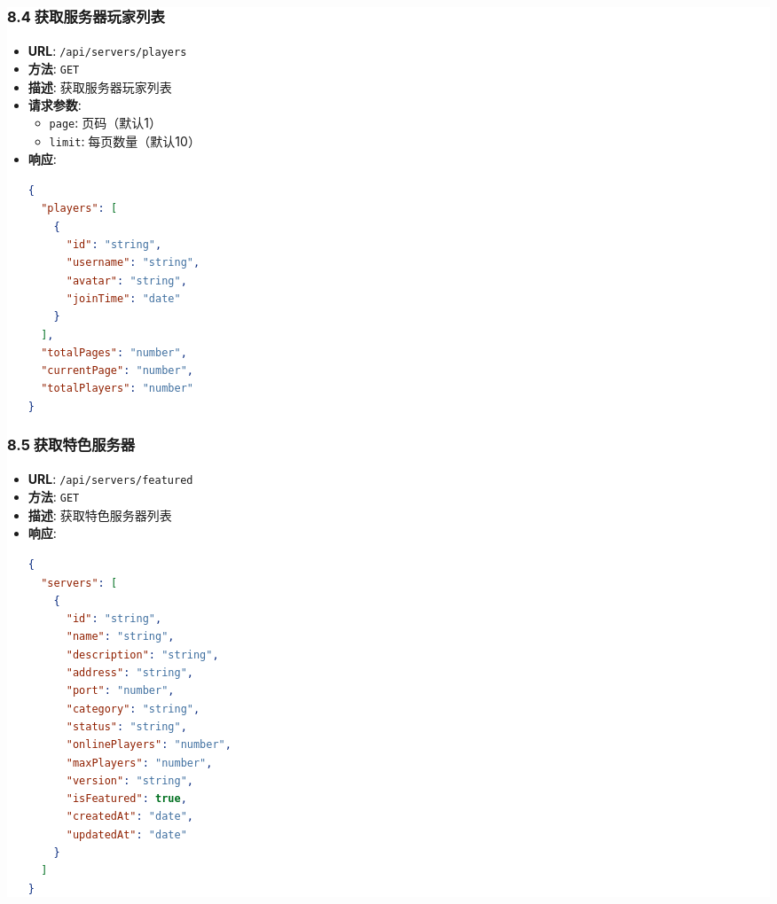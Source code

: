 ### 8.4 获取服务器玩家列表
- **URL**: `/api/servers/players`
- **方法**: `GET`
- **描述**: 获取服务器玩家列表
- **请求参数**:
  - `page`: 页码（默认1）
  - `limit`: 每页数量（默认10）
- **响应**:
  ```json
  {
    "players": [
      {
        "id": "string",
        "username": "string",
        "avatar": "string",
        "joinTime": "date"
      }
    ],
    "totalPages": "number",
    "currentPage": "number",
    "totalPlayers": "number"
  }
  ```

### 8.5 获取特色服务器
- **URL**: `/api/servers/featured`
- **方法**: `GET`
- **描述**: 获取特色服务器列表
- **响应**:
  ```json
  {
    "servers": [
      {
        "id": "string",
        "name": "string",
        "description": "string",
        "address": "string",
        "port": "number",
        "category": "string",
        "status": "string",
        "onlinePlayers": "number",
        "maxPlayers": "number",
        "version": "string",
        "isFeatured": true,
        "createdAt": "date",
        "updatedAt": "date"
      }
    ]
  }
  ```
